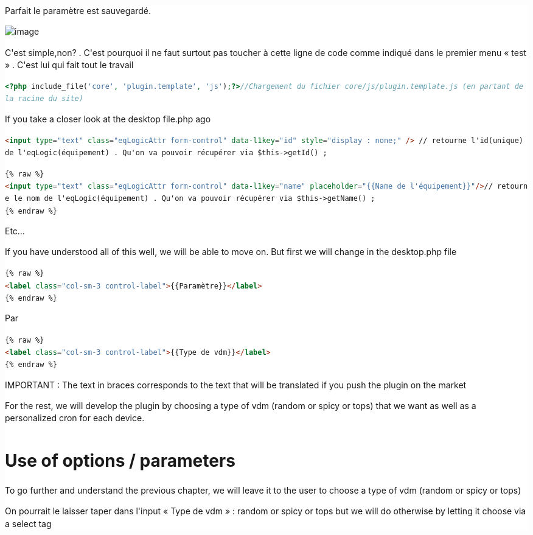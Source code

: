 Parfait le paramètre est sauvegardé.

![image](images/tutorial_parametre1.png)


C'est simple,non? . C'est pourquoi il ne faut surtout pas toucher à cette ligne de code comme indiqué dans le premier menu « test » . C'est lui qui fait tout le travail

````php
<?php include_file('core', 'plugin.template', 'js');?>//Chargement du fichier core/js/plugin.template.js (en partant de la racine du site)
````

If you take a closer look at the desktop file.php ago

````html
<input type="text" class="eqLogicAttr form-control" data-l1key="id" style="display : none;" /> // retourne l'id(unique) de l'eqLogic(équipement) . Qu'on va pouvoir récupérer via $this->getId() ;
````

````html
{% raw %}
<input type="text" class="eqLogicAttr form-control" data-l1key="name" placeholder="{{Name de l'équipement}}"/>// retourne le nom de l'eqLogic(équipement) . Qu'on va pouvoir récupérer via $this->getName() ;
{% endraw %}
````

Etc…

If you have understood all of this well, we will be able to move on. But first we will change in the desktop.php file

````html
{% raw %}
<label class="col-sm-3 control-label">{{Paramètre}}</label>
{% endraw %}
````

Par

````html
{% raw %}
<label class="col-sm-3 control-label">{{Type de vdm}}</label>
{% endraw %}
````

IMPORTANT : The text in braces corresponds to the text that will be translated if you push the plugin on the market

For the rest, we will develop the plugin by choosing a type of vdm (random or spicy or tops) that we want as well as a personalized cron for each device.

# Use of options / parameters

To go further and understand the previous chapter, we will leave it to the user to choose a type of vdm (random or spicy or tops)

On pourrait le laisser taper dans l'input « Type de vdm » : random or spicy or tops but we will do otherwise by letting it choose via a select tag
